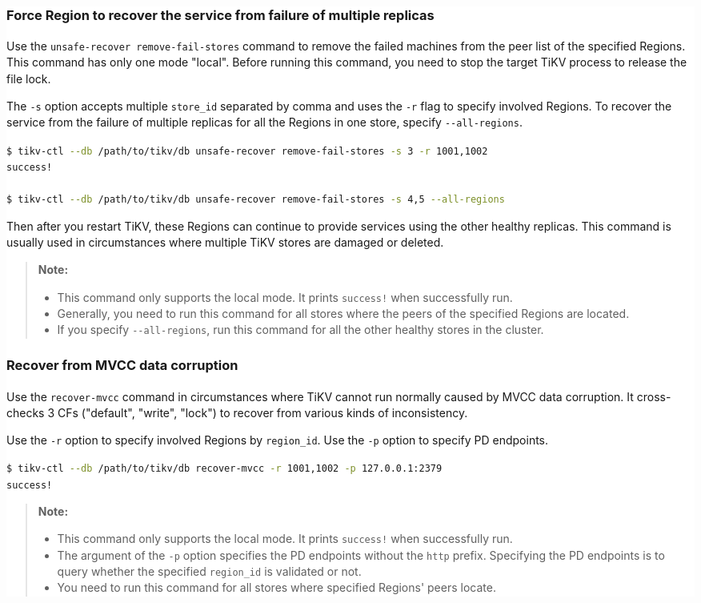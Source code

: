 ### Force Region to recover the service from failure of multiple replicas

Use the `unsafe-recover remove-fail-stores` command to remove the failed machines from the peer list of the specified Regions. This command has only one mode "local". Before running this command, you need to stop the target TiKV process to release the file lock.

The `-s` option accepts multiple `store_id` separated by comma and uses the `-r` flag to specify involved Regions. To recover the service from the failure of multiple replicas for all the Regions in one store, specify `--all-regions`.

```bash
$ tikv-ctl --db /path/to/tikv/db unsafe-recover remove-fail-stores -s 3 -r 1001,1002
success!

$ tikv-ctl --db /path/to/tikv/db unsafe-recover remove-fail-stores -s 4,5 --all-regions
```

Then after you restart TiKV, these Regions can continue to provide services using the other healthy replicas. This command is usually used in circumstances where multiple TiKV stores are damaged or deleted.

> **Note:**
> 
> - This command only supports the local mode. It prints `success!` when successfully run.
> - Generally, you need to run this command for all stores where the peers of the specified Regions are located.
> - If you specify `--all-regions`, run this command for all the other healthy stores in the cluster.

### Recover from MVCC data corruption

Use the `recover-mvcc` command in circumstances where TiKV cannot run normally caused by MVCC data corruption. It cross-checks 3 CFs ("default", "write", "lock") to recover from various kinds of inconsistency.

Use the `-r` option to specify involved Regions by `region_id`. Use the `-p` option to specify PD endpoints.

```bash
$ tikv-ctl --db /path/to/tikv/db recover-mvcc -r 1001,1002 -p 127.0.0.1:2379
success!
```

> **Note:**
> 
> - This command only supports the local mode. It prints `success!` when successfully run.
> - The argument of the `-p` option specifies the PD endpoints without the `http` prefix. Specifying the PD endpoints is to query whether the specified `region_id` is validated or not.
> - You need to run this command for all stores where specified Regions' peers locate.
